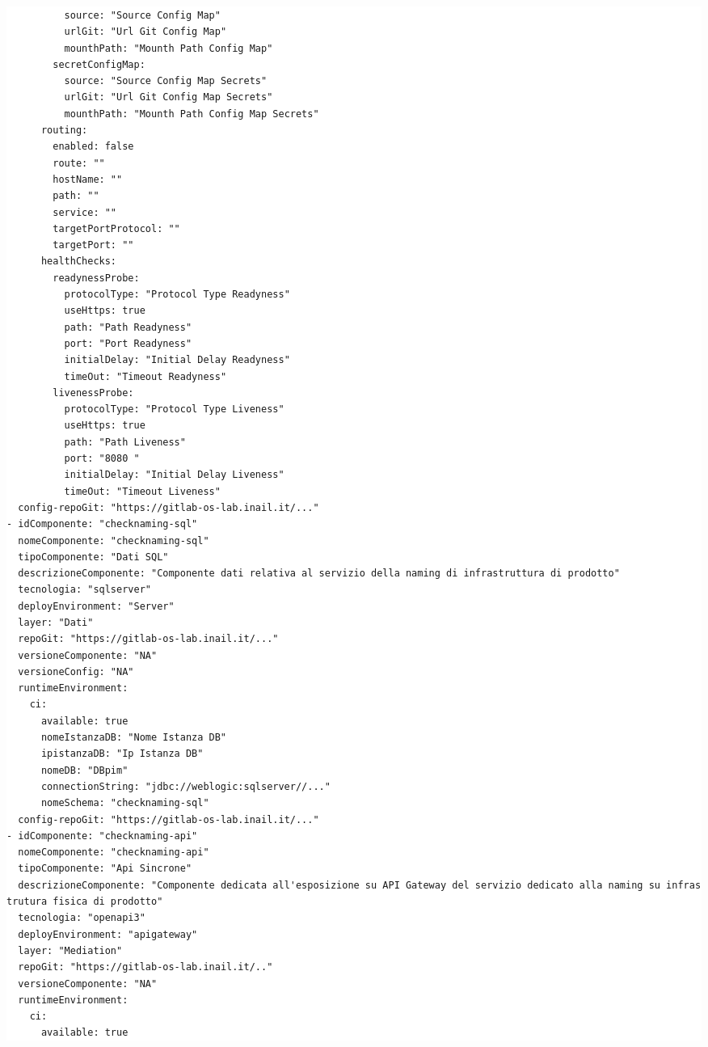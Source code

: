               source: "Source Config Map"
              urlGit: "Url Git Config Map"
              mounthPath: "Mounth Path Config Map"
            secretConfigMap:
              source: "Source Config Map Secrets"
              urlGit: "Url Git Config Map Secrets"
              mounthPath: "Mounth Path Config Map Secrets"
          routing:
            enabled: false
            route: ""
            hostName: ""
            path: ""
            service: ""
            targetPortProtocol: ""
            targetPort: ""
          healthChecks:
            readynessProbe:
              protocolType: "Protocol Type Readyness"
              useHttps: true
              path: "Path Readyness"
              port: "Port Readyness"
              initialDelay: "Initial Delay Readyness"
              timeOut: "Timeout Readyness"
            livenessProbe:
              protocolType: "Protocol Type Liveness"
              useHttps: true
              path: "Path Liveness"
              port: "8080 "
              initialDelay: "Initial Delay Liveness"
              timeOut: "Timeout Liveness"
      config-repoGit: "https://gitlab-os-lab.inail.it/..."
    - idComponente: "checknaming-sql"
      nomeComponente: "checknaming-sql"
      tipoComponente: "Dati SQL"
      descrizioneComponente: "Componente dati relativa al servizio della naming di infrastruttura di prodotto"
      tecnologia: "sqlserver"
      deployEnvironment: "Server"
      layer: "Dati"
      repoGit: "https://gitlab-os-lab.inail.it/..."
      versioneComponente: "NA"
      versioneConfig: "NA"
      runtimeEnvironment:
        ci:
          available: true
          nomeIstanzaDB: "Nome Istanza DB"
          ipistanzaDB: "Ip Istanza DB"
          nomeDB: "DBpim"
          connectionString: "jdbc://weblogic:sqlserver//..."
          nomeSchema: "checknaming-sql"
      config-repoGit: "https://gitlab-os-lab.inail.it/..."
    - idComponente: "checknaming-api"
      nomeComponente: "checknaming-api"
      tipoComponente: "Api Sincrone"
      descrizioneComponente: "Componente dedicata all'esposizione su API Gateway del servizio dedicato alla naming su infrastrutura fisica di prodotto"
      tecnologia: "openapi3"
      deployEnvironment: "apigateway"
      layer: "Mediation"
      repoGit: "https://gitlab-os-lab.inail.it/.."
      versioneComponente: "NA"
      runtimeEnvironment:
        ci:
          available: true
